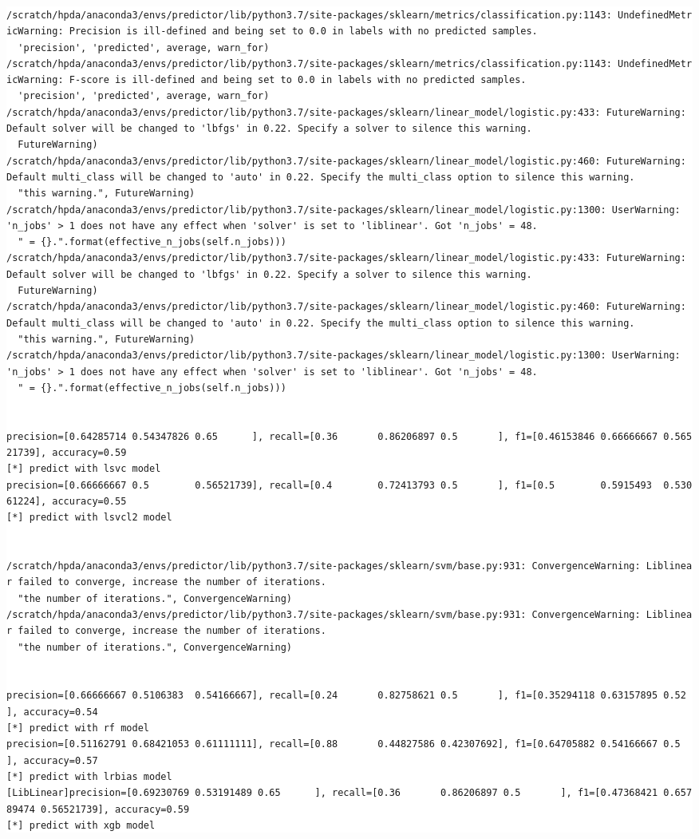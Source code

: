 
    /scratch/hpda/anaconda3/envs/predictor/lib/python3.7/site-packages/sklearn/metrics/classification.py:1143: UndefinedMetricWarning: Precision is ill-defined and being set to 0.0 in labels with no predicted samples.
      'precision', 'predicted', average, warn_for)
    /scratch/hpda/anaconda3/envs/predictor/lib/python3.7/site-packages/sklearn/metrics/classification.py:1143: UndefinedMetricWarning: F-score is ill-defined and being set to 0.0 in labels with no predicted samples.
      'precision', 'predicted', average, warn_for)
    /scratch/hpda/anaconda3/envs/predictor/lib/python3.7/site-packages/sklearn/linear_model/logistic.py:433: FutureWarning: Default solver will be changed to 'lbfgs' in 0.22. Specify a solver to silence this warning.
      FutureWarning)
    /scratch/hpda/anaconda3/envs/predictor/lib/python3.7/site-packages/sklearn/linear_model/logistic.py:460: FutureWarning: Default multi_class will be changed to 'auto' in 0.22. Specify the multi_class option to silence this warning.
      "this warning.", FutureWarning)
    /scratch/hpda/anaconda3/envs/predictor/lib/python3.7/site-packages/sklearn/linear_model/logistic.py:1300: UserWarning: 'n_jobs' > 1 does not have any effect when 'solver' is set to 'liblinear'. Got 'n_jobs' = 48.
      " = {}.".format(effective_n_jobs(self.n_jobs)))
    /scratch/hpda/anaconda3/envs/predictor/lib/python3.7/site-packages/sklearn/linear_model/logistic.py:433: FutureWarning: Default solver will be changed to 'lbfgs' in 0.22. Specify a solver to silence this warning.
      FutureWarning)
    /scratch/hpda/anaconda3/envs/predictor/lib/python3.7/site-packages/sklearn/linear_model/logistic.py:460: FutureWarning: Default multi_class will be changed to 'auto' in 0.22. Specify the multi_class option to silence this warning.
      "this warning.", FutureWarning)
    /scratch/hpda/anaconda3/envs/predictor/lib/python3.7/site-packages/sklearn/linear_model/logistic.py:1300: UserWarning: 'n_jobs' > 1 does not have any effect when 'solver' is set to 'liblinear'. Got 'n_jobs' = 48.
      " = {}.".format(effective_n_jobs(self.n_jobs)))


    precision=[0.64285714 0.54347826 0.65      ], recall=[0.36       0.86206897 0.5       ], f1=[0.46153846 0.66666667 0.56521739], accuracy=0.59
    [*] predict with lsvc model
    precision=[0.66666667 0.5        0.56521739], recall=[0.4        0.72413793 0.5       ], f1=[0.5        0.5915493  0.53061224], accuracy=0.55
    [*] predict with lsvcl2 model


    /scratch/hpda/anaconda3/envs/predictor/lib/python3.7/site-packages/sklearn/svm/base.py:931: ConvergenceWarning: Liblinear failed to converge, increase the number of iterations.
      "the number of iterations.", ConvergenceWarning)
    /scratch/hpda/anaconda3/envs/predictor/lib/python3.7/site-packages/sklearn/svm/base.py:931: ConvergenceWarning: Liblinear failed to converge, increase the number of iterations.
      "the number of iterations.", ConvergenceWarning)


    precision=[0.66666667 0.5106383  0.54166667], recall=[0.24       0.82758621 0.5       ], f1=[0.35294118 0.63157895 0.52      ], accuracy=0.54
    [*] predict with rf model
    precision=[0.51162791 0.68421053 0.61111111], recall=[0.88       0.44827586 0.42307692], f1=[0.64705882 0.54166667 0.5       ], accuracy=0.57
    [*] predict with lrbias model
    [LibLinear]precision=[0.69230769 0.53191489 0.65      ], recall=[0.36       0.86206897 0.5       ], f1=[0.47368421 0.65789474 0.56521739], accuracy=0.59
    [*] predict with xgb model
